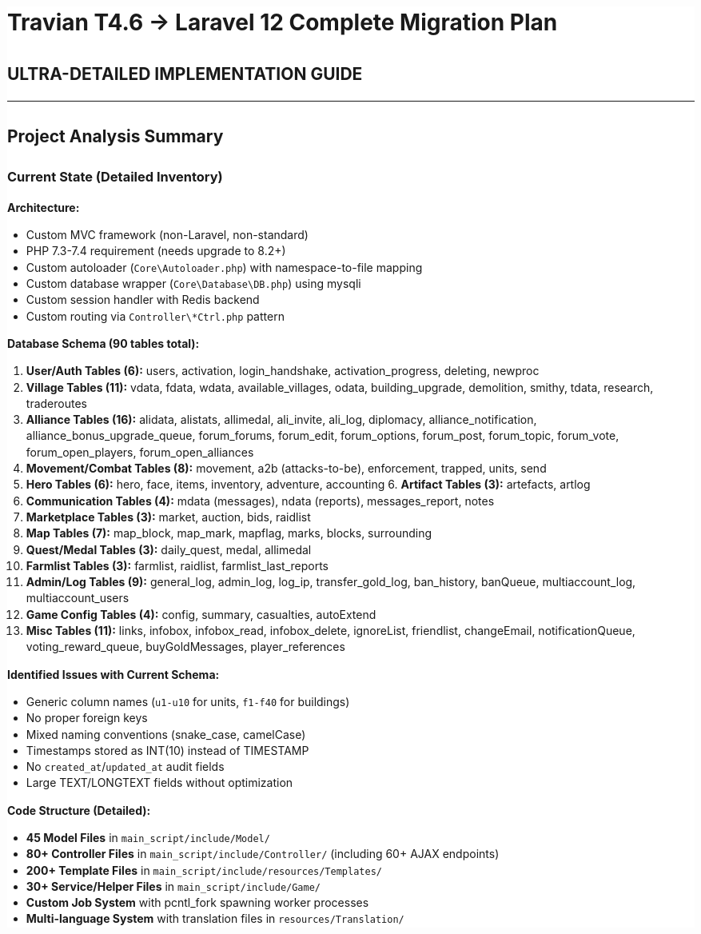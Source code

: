 # Travian T4.6 → Laravel 12 Complete Migration Plan
## ULTRA-DETAILED IMPLEMENTATION GUIDE

---

## Project Analysis Summary

### Current State (Detailed Inventory)

**Architecture:**
- Custom MVC framework (non-Laravel, non-standard)
- PHP 7.3-7.4 requirement (needs upgrade to 8.2+)
- Custom autoloader (`Core\Autoloader.php`) with namespace-to-file mapping
- Custom database wrapper (`Core\Database\DB.php`) using mysqli
- Custom session handler with Redis backend
- Custom routing via `Controller\*Ctrl.php` pattern

**Database Schema (90 tables total):**
1. **User/Auth Tables (6):** users, activation, login_handshake, activation_progress, deleting, newproc
2. **Village Tables (11):** vdata, fdata, wdata, available_villages, odata, building_upgrade, demolition, smithy, tdata, research, traderoutes
3. **Alliance Tables (16):** alidata, alistats, allimedal, ali_invite, ali_log, diplomacy, alliance_notification, alliance_bonus_upgrade_queue, forum_forums, forum_edit, forum_options, forum_post, forum_topic, forum_vote, forum_open_players, forum_open_alliances
4. **Movement/Combat Tables (8):** movement, a2b (attacks-to-be), enforcement, trapped, units, send
5. **Hero Tables (6):** hero, face, items, inventory, adventure, accounting
    6. **Artifact Tables (3):** artefacts, artlog
7. **Communication Tables (4):** mdata (messages), ndata (reports), messages_report, notes
8. **Marketplace Tables (3):** market, auction, bids, raidlist
9. **Map Tables (7):** map_block, map_mark, mapflag, marks, blocks, surrounding
10. **Quest/Medal Tables (3):** daily_quest, medal, allimedal
11. **Farmlist Tables (3):** farmlist, raidlist, farmlist_last_reports
12. **Admin/Log Tables (9):** general_log, admin_log, log_ip, transfer_gold_log, ban_history, banQueue, multiaccount_log, multiaccount_users
13. **Game Config Tables (4):** config, summary, casualties, autoExtend
14. **Misc Tables (11):** links, infobox, infobox_read, infobox_delete, ignoreList, friendlist, changeEmail, notificationQueue, voting_reward_queue, buyGoldMessages, player_references

**Identified Issues with Current Schema:**
- Generic column names (`u1-u10` for units, `f1-f40` for buildings)
- No proper foreign keys
- Mixed naming conventions (snake_case, camelCase)
- Timestamps stored as INT(10) instead of TIMESTAMP
- No `created_at`/`updated_at` audit fields
- Large TEXT/LONGTEXT fields without optimization

**Code Structure (Detailed):**
- **45 Model Files** in `main_script/include/Model/`
- **80+ Controller Files** in `main_script/include/Controller/` (including 60+ AJAX endpoints)
- **200+ Template Files** in `main_script/include/resources/Templates/`
- **30+ Service/Helper Files** in `main_script/include/Game/`
- **Custom Job System** with pcntl_fork spawning worker processes
- **Multi-language System** with translation files in `resources/Translation/`

